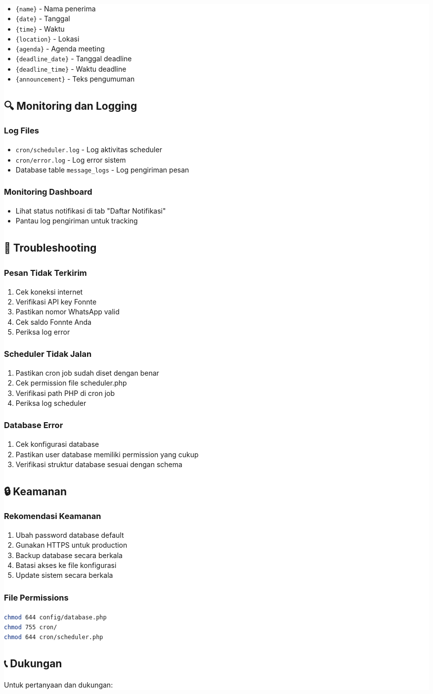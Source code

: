- `{name}` - Nama penerima
- `{date}` - Tanggal
- `{time}` - Waktu
- `{location}` - Lokasi
- `{agenda}` - Agenda meeting
- `{deadline_date}` - Tanggal deadline
- `{deadline_time}` - Waktu deadline
- `{announcement}` - Teks pengumuman

## 🔍 Monitoring dan Logging

### Log Files
- `cron/scheduler.log` - Log aktivitas scheduler
- `cron/error.log` - Log error sistem
- Database table `message_logs` - Log pengiriman pesan

### Monitoring Dashboard
- Lihat status notifikasi di tab "Daftar Notifikasi"
- Pantau log pengiriman untuk tracking

## 🚨 Troubleshooting

### Pesan Tidak Terkirim
1. Cek koneksi internet
2. Verifikasi API key Fonnte
3. Pastikan nomor WhatsApp valid
4. Cek saldo Fonnte Anda
5. Periksa log error

### Scheduler Tidak Jalan
1. Pastikan cron job sudah diset dengan benar
2. Cek permission file scheduler.php
3. Verifikasi path PHP di cron job
4. Periksa log scheduler

### Database Error
1. Cek konfigurasi database
2. Pastikan user database memiliki permission yang cukup
3. Verifikasi struktur database sesuai dengan schema

## 🔒 Keamanan

### Rekomendasi Keamanan
1. Ubah password database default
2. Gunakan HTTPS untuk production
3. Backup database secara berkala
4. Batasi akses ke file konfigurasi
5. Update sistem secara berkala

### File Permissions
```bash
chmod 644 config/database.php
chmod 755 cron/
chmod 644 cron/scheduler.php
```

## 📞 Dukungan

Untuk pertanyaan dan dukungan: